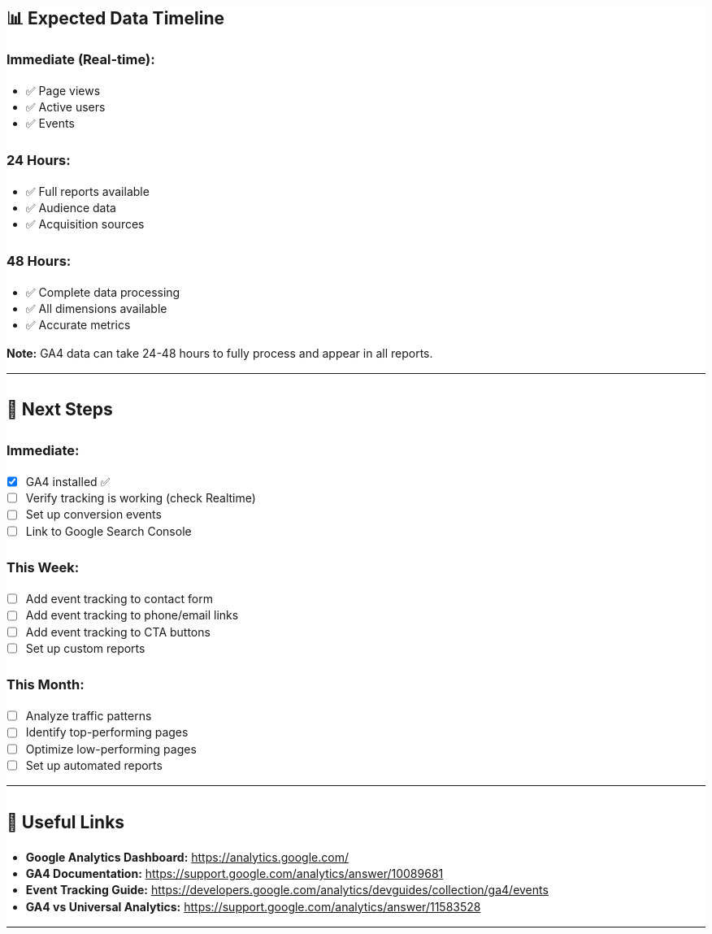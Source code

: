 
## 📊 Expected Data Timeline

### Immediate (Real-time):
- ✅ Page views
- ✅ Active users
- ✅ Events

### 24 Hours:
- ✅ Full reports available
- ✅ Audience data
- ✅ Acquisition sources

### 48 Hours:
- ✅ Complete data processing
- ✅ All dimensions available
- ✅ Accurate metrics

**Note:** GA4 data can take 24-48 hours to fully process and appear in all reports.

---

## 🚀 Next Steps

### Immediate:
- [x] GA4 installed ✅
- [ ] Verify tracking is working (check Realtime)
- [ ] Set up conversion events
- [ ] Link to Google Search Console

### This Week:
- [ ] Add event tracking to contact form
- [ ] Add event tracking to phone/email links
- [ ] Add event tracking to CTA buttons
- [ ] Set up custom reports

### This Month:
- [ ] Analyze traffic patterns
- [ ] Identify top-performing pages
- [ ] Optimize low-performing pages
- [ ] Set up automated reports

---

## 🔗 Useful Links

- **Google Analytics Dashboard:** https://analytics.google.com/
- **GA4 Documentation:** https://support.google.com/analytics/answer/10089681
- **Event Tracking Guide:** https://developers.google.com/analytics/devguides/collection/ga4/events
- **GA4 vs Universal Analytics:** https://support.google.com/analytics/answer/11583528

---